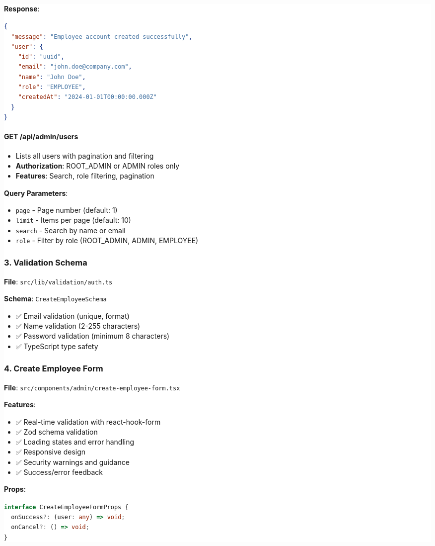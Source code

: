 **Response**:

```json
{
  "message": "Employee account created successfully",
  "user": {
    "id": "uuid",
    "email": "john.doe@company.com",
    "name": "John Doe",
    "role": "EMPLOYEE",
    "createdAt": "2024-01-01T00:00:00.000Z"
  }
}
```

#### GET /api/admin/users

- Lists all users with pagination and filtering
- **Authorization**: ROOT_ADMIN or ADMIN roles only
- **Features**: Search, role filtering, pagination

**Query Parameters**:

- `page` - Page number (default: 1)
- `limit` - Items per page (default: 10)
- `search` - Search by name or email
- `role` - Filter by role (ROOT_ADMIN, ADMIN, EMPLOYEE)

### 3. Validation Schema

**File**: `src/lib/validation/auth.ts`

**Schema**: `CreateEmployeeSchema`

- ✅ Email validation (unique, format)
- ✅ Name validation (2-255 characters)
- ✅ Password validation (minimum 8 characters)
- ✅ TypeScript type safety

### 4. Create Employee Form

**File**: `src/components/admin/create-employee-form.tsx`

**Features**:

- ✅ Real-time validation with react-hook-form
- ✅ Zod schema validation
- ✅ Loading states and error handling
- ✅ Responsive design
- ✅ Security warnings and guidance
- ✅ Success/error feedback

**Props**:

```typescript
interface CreateEmployeeFormProps {
  onSuccess?: (user: any) => void;
  onCancel?: () => void;
}
```
